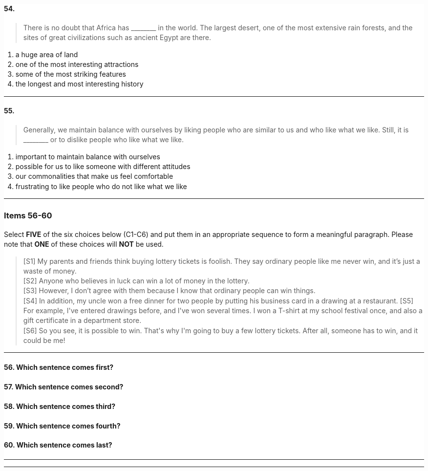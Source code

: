 
#### 54.  
> There is no doubt that Africa has \_\_\_\_\_\_\_\_ in the world. The largest desert, one of the most extensive rain forests, and the sites of great civilizations such as ancient Egypt are there.  
1. a huge area of land  
2. one of the most interesting attractions  
3. some of the most striking features  
4. the longest and most interesting history  

---

#### 55.  
> Generally, we maintain balance with ourselves by liking people who are similar to us and who like what we like. Still, it is \_\_\_\_\_\_\_\_ or to dislike people who like what we like.  
1. important to maintain balance with ourselves  
2. possible for us to like someone with different attitudes  
3. our commonalities that make us feel comfortable  
4. frustrating to like people who do not like what we like  

---

### Items 56-60

Select **FIVE** of the six choices below (C1-C6) and put them in an appropriate sequence to form a meaningful paragraph. Please note that **ONE** of these choices will **NOT** be used.

> [S1] My parents and friends think buying lottery tickets is foolish. They say ordinary people like me never win, and it’s just a waste of money.  
> [S2] Anyone who believes in luck can win a lot of money in the lottery.  
> [S3] However, I don’t agree with them because I know that ordinary people can win things.  
> [S4] In addition, my uncle won a free dinner for two people by putting his business card in a drawing at a restaurant.
> [S5] For example, I've entered drawings before, and I've won several times. I won a T-shirt at my school festival once, and also a gift certificate in a department store.  
> [S6] So you see, it is possible to win. That's why I'm going to buy a few lottery tickets. After all, someone has to win, and it could be me!  

---

#### 56. Which sentence comes **first**?

#### 57. Which sentence comes **second**?

#### 58. Which sentence comes **third**?

#### 59. Which sentence comes **fourth**?

#### 60. Which sentence comes **last**?

--- 


</div></div>


------
